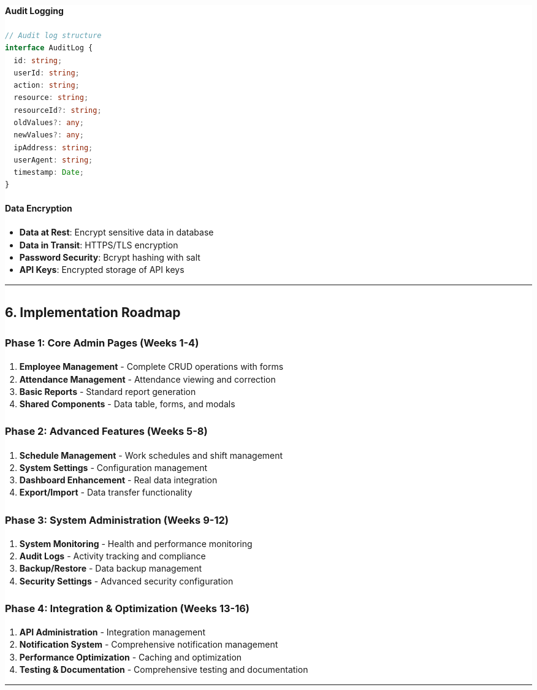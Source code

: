 #### Audit Logging
```typescript
// Audit log structure
interface AuditLog {
  id: string;
  userId: string;
  action: string;
  resource: string;
  resourceId?: string;
  oldValues?: any;
  newValues?: any;
  ipAddress: string;
  userAgent: string;
  timestamp: Date;
}
```

#### Data Encryption
- **Data at Rest**: Encrypt sensitive data in database
- **Data in Transit**: HTTPS/TLS encryption
- **Password Security**: Bcrypt hashing with salt
- **API Keys**: Encrypted storage of API keys

---

## 6. Implementation Roadmap

### Phase 1: Core Admin Pages (Weeks 1-4)
1. **Employee Management** - Complete CRUD operations with forms
2. **Attendance Management** - Attendance viewing and correction
3. **Basic Reports** - Standard report generation
4. **Shared Components** - Data table, forms, and modals

### Phase 2: Advanced Features (Weeks 5-8)
1. **Schedule Management** - Work schedules and shift management
2. **System Settings** - Configuration management
3. **Dashboard Enhancement** - Real data integration
4. **Export/Import** - Data transfer functionality

### Phase 3: System Administration (Weeks 9-12)
1. **System Monitoring** - Health and performance monitoring
2. **Audit Logs** - Activity tracking and compliance
3. **Backup/Restore** - Data backup management
4. **Security Settings** - Advanced security configuration

### Phase 4: Integration & Optimization (Weeks 13-16)
1. **API Administration** - Integration management
2. **Notification System** - Comprehensive notification management
3. **Performance Optimization** - Caching and optimization
4. **Testing & Documentation** - Comprehensive testing and documentation

---